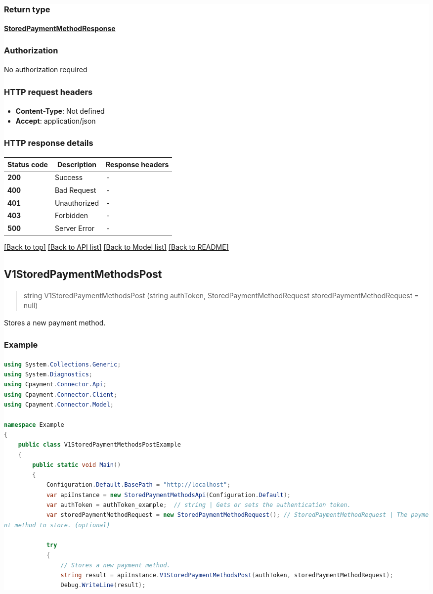 ### Return type

[**StoredPaymentMethodResponse**](StoredPaymentMethodResponse.md)

### Authorization

No authorization required

### HTTP request headers

- **Content-Type**: Not defined
- **Accept**: application/json

### HTTP response details
| Status code | Description | Response headers |
|-------------|-------------|------------------|
| **200** | Success |  -  |
| **400** | Bad Request |  -  |
| **401** | Unauthorized |  -  |
| **403** | Forbidden |  -  |
| **500** | Server Error |  -  |

[[Back to top]](#)
[[Back to API list]](../README.md#documentation-for-api-endpoints)
[[Back to Model list]](../README.md#documentation-for-models)
[[Back to README]](../README.md)


## V1StoredPaymentMethodsPost

> string V1StoredPaymentMethodsPost (string authToken, StoredPaymentMethodRequest storedPaymentMethodRequest = null)

Stores a new payment method.

### Example

```csharp
using System.Collections.Generic;
using System.Diagnostics;
using Cpayment.Connector.Api;
using Cpayment.Connector.Client;
using Cpayment.Connector.Model;

namespace Example
{
    public class V1StoredPaymentMethodsPostExample
    {
        public static void Main()
        {
            Configuration.Default.BasePath = "http://localhost";
            var apiInstance = new StoredPaymentMethodsApi(Configuration.Default);
            var authToken = authToken_example;  // string | Gets or sets the authentication token.
            var storedPaymentMethodRequest = new StoredPaymentMethodRequest(); // StoredPaymentMethodRequest | The payment method to store. (optional) 

            try
            {
                // Stores a new payment method.
                string result = apiInstance.V1StoredPaymentMethodsPost(authToken, storedPaymentMethodRequest);
                Debug.WriteLine(result);
```